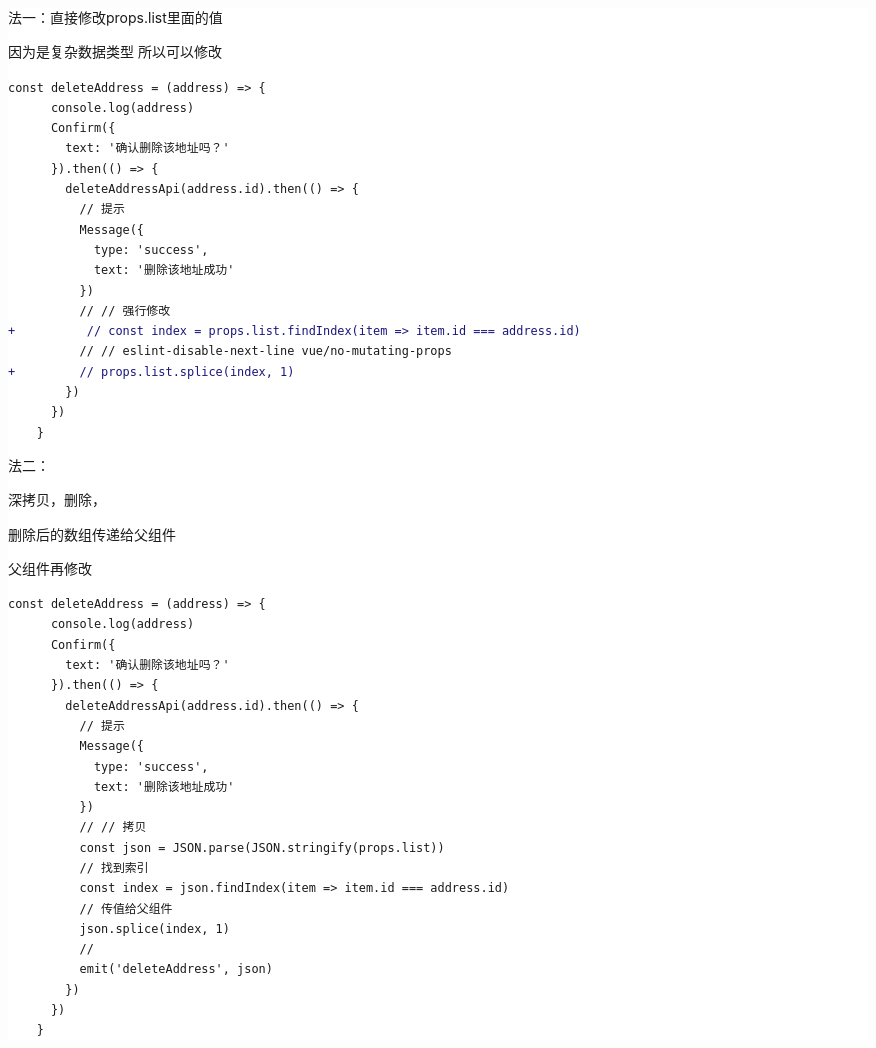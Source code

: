 法一：直接修改props.list里面的值

因为是复杂数据类型 所以可以修改

```diff
const deleteAddress = (address) => {
      console.log(address)
      Confirm({
        text: '确认删除该地址吗？'
      }).then(() => {
        deleteAddressApi(address.id).then(() => {
          // 提示
          Message({
            type: 'success',
            text: '删除该地址成功'
          })
          // // 强行修改
+          // const index = props.list.findIndex(item => item.id === address.id)
          // // eslint-disable-next-line vue/no-mutating-props
+         // props.list.splice(index, 1)
        })
      })
    }
```



法二：

深拷贝，删除，

删除后的数组传递给父组件

父组件再修改

```diff
const deleteAddress = (address) => {
      console.log(address)
      Confirm({
        text: '确认删除该地址吗？'
      }).then(() => {
        deleteAddressApi(address.id).then(() => {
          // 提示
          Message({
            type: 'success',
            text: '删除该地址成功'
          })
          // // 拷贝
          const json = JSON.parse(JSON.stringify(props.list))
          // 找到索引
          const index = json.findIndex(item => item.id === address.id)
          // 传值给父组件
          json.splice(index, 1)
          //
          emit('deleteAddress', json)
        })
      })
    }
```
